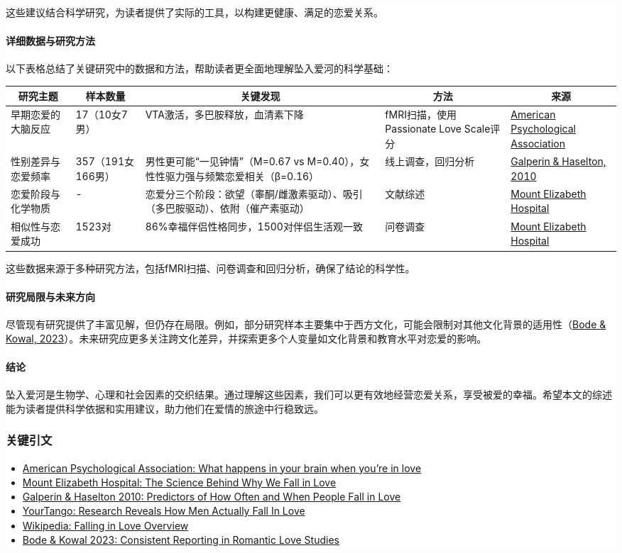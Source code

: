 这些建议结合科学研究，为读者提供了实际的工具，以构建更健康、满足的恋爱关系。

#### 详细数据与研究方法
以下表格总结了关键研究中的数据和方法，帮助读者更全面地理解坠入爱河的科学基础：

| **研究主题**                     | **样本数量** | **关键发现**                                                                 | **方法**                                      | **来源**                                                                 |
|-----------------------------------|--------------|-----------------------------------------------------------------------------|-----------------------------------------------|--------------------------------------------------------------------------|
| 早期恋爱的大脑反应                | 17（10女7男）| VTA激活，多巴胺释放，血清素下降                                              | fMRI扫描，使用Passionate Love Scale评分       | [American Psychological Association](https://www.apa.org/topics/marriage-relationships/brain-on-love) |
| 性别差异与恋爱频率                | 357（191女166男）| 男性更可能“一见钟情”（M=0.67 vs M=0.40），女性性驱力强与频繁恋爱相关（β=0.16）| 线上调查，回归分析                            | [Galperin & Haselton, 2010](https://www.researchgate.net/publication/230796719_Predictors_of_How_Often_and_When_People_Fall_in_Love) |
| 恋爱阶段与化学物质                | -            | 恋爱分三个阶段：欲望（睾酮/雌激素驱动）、吸引（多巴胺驱动）、依附（催产素驱动）| 文献综述                                      | [Mount Elizabeth Hospital](https://www.mountelizabeth.com.sg/health-plus/article/the-science-behind-why-we-fall-in-love) |
| 相似性与恋爱成功                  | 1523对       | 86%幸福伴侣性格同步，1500对伴侣生活观一致                                    | 问卷调查                                      | [Mount Elizabeth Hospital](https://www.mountelizabeth.com.sg/health-plus/article/the-science-behind-why-we-fall-in-love) |

这些数据来源于多种研究方法，包括fMRI扫描、问卷调查和回归分析，确保了结论的科学性。

#### 研究局限与未来方向
尽管现有研究提供了丰富见解，但仍存在局限。例如，部分研究样本主要集中于西方文化，可能会限制对其他文化背景的适用性（[Bode & Kowal, 2023](https://www.frontiersin.org/journals/psychology/articles/10.3389/fpsyg.2023.983419/full)）。未来研究应更多关注跨文化差异，并探索更多个人变量如文化背景和教育水平对恋爱的影响。

#### 结论
坠入爱河是生物学、心理和社会因素的交织结果。通过理解这些因素，我们可以更有效地经营恋爱关系，享受被爱的幸福。希望本文的综述能为读者提供科学依据和实用建议，助力他们在爱情的旅途中行稳致远。

### 关键引文
- [American Psychological Association: What happens in your brain when you’re in love](https://www.apa.org/topics/marriage-relationships/brain-on-love)
- [Mount Elizabeth Hospital: The Science Behind Why We Fall in Love](https://www.mountelizabeth.com.sg/health-plus/article/the-science-behind-why-we-fall-in-love)
- [Galperin & Haselton 2010: Predictors of How Often and When People Fall in Love](https://www.researchgate.net/publication/230796719_Predictors_of_How_Often_and_When_People_Fall_in_Love)
- [YourTango: Research Reveals How Men Actually Fall In Love](https://www.yourtango.com/love/how-men-fall-love-according-research)
- [Wikipedia: Falling in Love Overview](https://en.wikipedia.org/wiki/Falling_in_love)
- [Bode & Kowal 2023: Consistent Reporting in Romantic Love Studies](https://www.frontiersin.org/journals/psychology/articles/10.3389/fpsyg.2023.983419/full)
